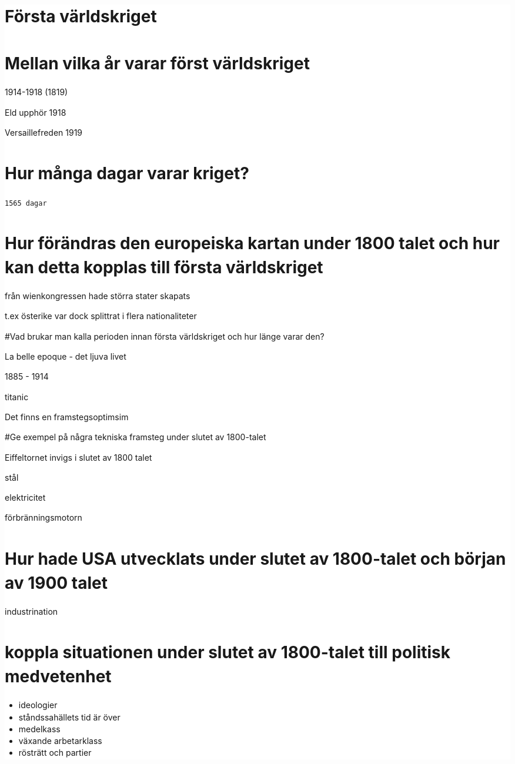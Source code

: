 # Första världskriget

# Mellan vilka år varar först världskriget

1914-1918 (1819)

Eld upphör 1918

Versaillefreden 1919

# Hur många dagar varar kriget?

    1565 dagar

# Hur förändras den europeiska kartan under 1800 talet och hur kan detta kopplas till första världskriget

från wienkongressen hade störra stater skapats

t.ex österike var dock splittrat i flera nationaliteter

#Vad brukar man kalla perioden innan första världskriget och hur länge varar den?

La belle epoque - det ljuva livet

1885 - 1914

titanic

Det finns en framstegsoptimsim


#Ge exempel på några tekniska framsteg under slutet av 1800-talet

Eiffeltornet invigs i slutet av 1800 talet

stål

elektricitet

förbränningsmotorn



# Hur hade USA utvecklats under slutet av 1800-talet och början av 1900 talet

industrination

# koppla situationen under slutet av 1800-talet till politisk medvetenhet

- ideologier
- ståndssahällets tid är över
- medelkass
- växande arbetarklass
- rösträtt och partier
